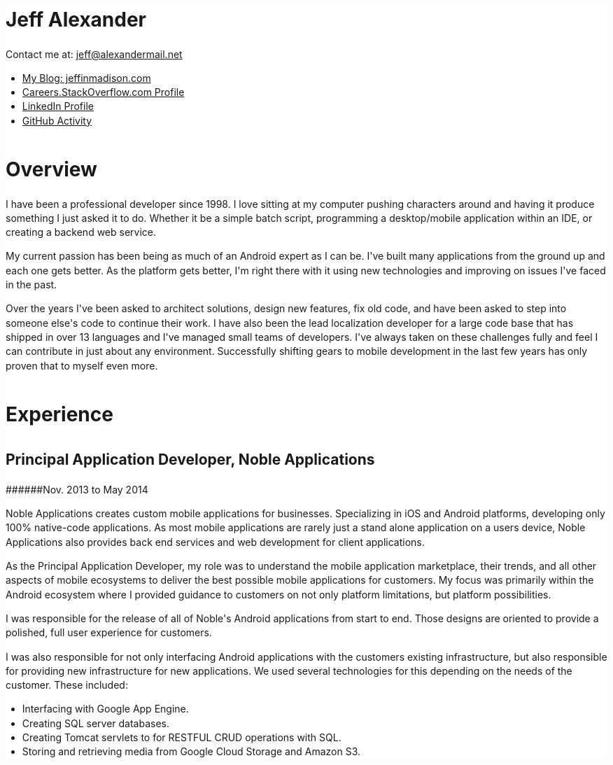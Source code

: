 # Jeff Alexander


Contact me at: <jeff@alexandermail.net>

- [My Blog: jeffinmadison.com](http://jeffinmadison.com)<br>
- [Careers.StackOverflow.com Profile](https://careers.stackoverflow.com/jeff-alexander)<br>
- [LinkedIn Profile](http://www.linkedin.com/in/jeffjalexander/)
- [GitHub Activity](https://github.com/JeffInMadison)



# Overview

I have been a professional developer since 1998. I love sitting at my computer pushing characters around and having it produce something I just asked it to do. Whether it be a simple batch script, programming a desktop/mobile application within an IDE, or creating a backend web service.

My current passion has been being as much of an Android expert as I can be. I've built many applications from the ground up and each one gets better. As the platform gets better, I'm right there with it using new technologies and improving on issues I've faced in the past.

Over the years I've been asked to architect solutions, design new features, fix old code, and have been asked to step into someone else's code to continue their work. I have also been the lead localization developer for a large code base that has shipped in over 13 languages and I've managed small teams of developers. I've always taken on these challenges fully and feel I can contribute in just about any environment. Successfully shifting gears to mobile development in the last few years has only proven that to myself even more.

# Experience

## Principal Application Developer, Noble Applications 
######Nov. 2013 to May 2014 

Noble Applications creates custom mobile applications for businesses. Specializing in iOS and Android platforms, developing only 100% native-code applications. As most mobile applications are rarely just a stand alone application on a users device, Noble Applications also provides back end services and web development for client applications.

As the Principal Application Developer, my role was to understand the mobile application marketplace, their trends, and all other aspects of mobile ecosystems to deliver the best possible mobile applications for customers. My focus was primarily within the Android ecosystem where I provided guidance to customers on not only platform limitations, but platform possibilities. 

I was responsible for the release of all of Noble's Android applications from start to end. Those designs are oriented to provide a polished, full user experience for customers.

I was also responsible for not only interfacing Android applications with the customers existing infrastructure, but also responsible for providing new infrastructure for new applications. We used several technologies for this depending on the needs of the customer. These included:

+ Interfacing with Google App Engine.
+ Creating SQL server databases.
+ Creating Tomcat servlets to for RESTFUL CRUD operations with SQL. 
+ Storing and retrieving media from Google Cloud Storage and Amazon S3. 
